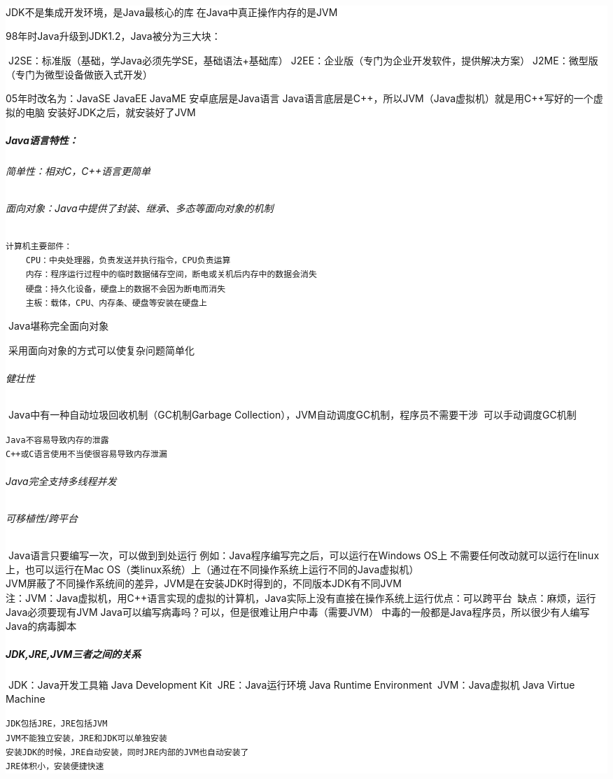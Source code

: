JDK不是集成开发环境，是Java最核心的库
在Java中真正操作内存的是JVM

98年时Java升级到JDK1.2，Java被分为三大块：

​	J2SE：标准版（基础，学Java必须先学SE，基础语法+基础库）
​	J2EE：企业版（专门为企业开发软件，提供解决方案）
​	J2ME：微型版（专门为微型设备做嵌入式开发）

05年时改名为：JavaSE JavaEE JavaME
安卓底层是Java语言
Java语言底层是C++，所以JVM（Java虚拟机）就是用C++写好的一个虚拟的电脑
安装好JDK之后，就安装好了JVM

##### Java语言特性：

###### 	简单性：相对C，C++语言更简单

###### 	面向对象：Java中提供了封装、继承、多态等面向对象的机制

	计算机主要部件：
		CPU：中央处理器，负责发送并执行指令，CPU负责运算
		内存：程序运行过程中的临时数据储存空间，断电或关机后内存中的数据会消失
		硬盘：持久化设备，硬盘上的数据不会因为断电而消失
		主板：载体，CPU、内存条、硬盘等安装在硬盘上

​		Java堪称完全面向对象

​		采用面向对象的方式可以使复杂问题简单化
​	

###### 健壮性

​	Java中有一种自动垃圾回收机制（GC机制Garbage Collection），JVM自动调度GC机制，程序员不需要干涉
​	可以手动调度GC机制
​	

	Java不容易导致内存的泄露
	C++或C语言使用不当使很容易导致内存泄漏

###### Java完全支持多线程并发

###### 可移植性/跨平台

​	Java语言只要编写一次，可以做到到处运行
​	例如：Java程序编写完之后，可以运行在Windows OS上
​	不需要任何改动就可以运行在linux上，也可以运行在Mac OS（类linux系统）上（通过在不同操作系统上运行不同的Java虚拟机）  
​	JVM屏蔽了不同操作系统间的差异，JVM是在安装JDK时得到的，不同版本JDK有不同JVM
​	
​	注：JVM：Java虚拟机，用C++语言实现的虚拟的计算机，Java实际上没有直接在操作系统上运行
​	优点：可以跨平台
​	缺点：麻烦，运行Java必须要现有JVM
Java可以编写病毒吗？
​	可以，但是很难让用户中毒（需要JVM）
​	中毒的一般都是Java程序员，所以很少有人编写Java的病毒脚本

##### JDK,JRE,JVM三者之间的关系

​	JDK：Java开发工具箱  Java Development Kit
​	JRE：Java运行环境     Java Runtime Environment
​	JVM：Java虚拟机      Java Virtue Machine
​	

	JDK包括JRE，JRE包括JVM
	JVM不能独立安装，JRE和JDK可以单独安装
	安装JDK的时候，JRE自动安装，同时JRE内部的JVM也自动安装了
	JRE体积小，安装便捷快速